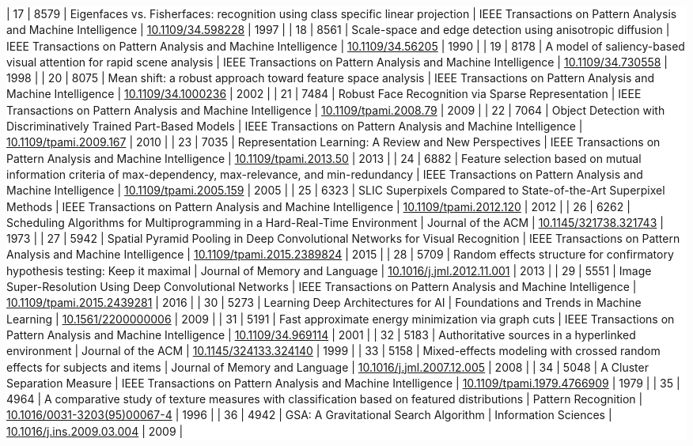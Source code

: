 |     17 |            8579 | Eigenfaces vs. Fisherfaces: recognition using class specific linear projection                                  | IEEE Transactions on Pattern Analysis and Machine Intelligence | [10.1109/34.598228](https://doi.org/10.1109/34.598228)                         |   1997 |
|     18 |            8561 | Scale-space and edge detection using anisotropic diffusion                                                      | IEEE Transactions on Pattern Analysis and Machine Intelligence | [10.1109/34.56205](https://doi.org/10.1109/34.56205)                           |   1990 |
|     19 |            8178 | A model of saliency-based visual attention for rapid scene analysis                                             | IEEE Transactions on Pattern Analysis and Machine Intelligence | [10.1109/34.730558](https://doi.org/10.1109/34.730558)                         |   1998 |
|     20 |            8075 | Mean shift: a robust approach toward feature space analysis                                                     | IEEE Transactions on Pattern Analysis and Machine Intelligence | [10.1109/34.1000236](https://doi.org/10.1109/34.1000236)                       |   2002 |
|     21 |            7484 | Robust Face Recognition via Sparse Representation                                                               | IEEE Transactions on Pattern Analysis and Machine Intelligence | [10.1109/tpami.2008.79](https://doi.org/10.1109/tpami.2008.79)                 |   2009 |
|     22 |            7064 | Object Detection with Discriminatively Trained Part-Based Models                                                | IEEE Transactions on Pattern Analysis and Machine Intelligence | [10.1109/tpami.2009.167](https://doi.org/10.1109/tpami.2009.167)               |   2010 |
|     23 |            7035 | Representation Learning: A Review and New Perspectives                                                          | IEEE Transactions on Pattern Analysis and Machine Intelligence | [10.1109/tpami.2013.50](https://doi.org/10.1109/tpami.2013.50)                 |   2013 |
|     24 |            6882 | Feature selection based on mutual information criteria of max-dependency, max-relevance, and min-redundancy     | IEEE Transactions on Pattern Analysis and Machine Intelligence | [10.1109/tpami.2005.159](https://doi.org/10.1109/tpami.2005.159)               |   2005 |
|     25 |            6323 | SLIC Superpixels Compared to State-of-the-Art Superpixel Methods                                                | IEEE Transactions on Pattern Analysis and Machine Intelligence | [10.1109/tpami.2012.120](https://doi.org/10.1109/tpami.2012.120)               |   2012 |
|     26 |            6262 | Scheduling Algorithms for Multiprogramming in a Hard-Real-Time Environment                                      | Journal of the ACM                                             | [10.1145/321738.321743](https://doi.org/10.1145/321738.321743)                 |   1973 |
|     27 |            5942 | Spatial Pyramid Pooling in Deep Convolutional Networks for Visual Recognition                                   | IEEE Transactions on Pattern Analysis and Machine Intelligence | [10.1109/tpami.2015.2389824](https://doi.org/10.1109/tpami.2015.2389824)       |   2015 |
|     28 |            5709 | Random effects structure for confirmatory hypothesis testing: Keep it maximal                                   | Journal of Memory and Language                                 | [10.1016/j.jml.2012.11.001](https://doi.org/10.1016/j.jml.2012.11.001)         |   2013 |
|     29 |            5551 | Image Super-Resolution Using Deep Convolutional Networks                                                        | IEEE Transactions on Pattern Analysis and Machine Intelligence | [10.1109/tpami.2015.2439281](https://doi.org/10.1109/tpami.2015.2439281)       |   2016 |
|     30 |            5273 | Learning Deep Architectures for AI                                                                              | Foundations and Trends in Machine Learning                     | [10.1561/2200000006](https://doi.org/10.1561/2200000006)                       |   2009 |
|     31 |            5191 | Fast approximate energy minimization via graph cuts                                                             | IEEE Transactions on Pattern Analysis and Machine Intelligence | [10.1109/34.969114](https://doi.org/10.1109/34.969114)                         |   2001 |
|     32 |            5183 | Authoritative sources in a hyperlinked environment                                                              | Journal of the ACM                                             | [10.1145/324133.324140](https://doi.org/10.1145/324133.324140)                 |   1999 |
|     33 |            5158 | Mixed-effects modeling with crossed random effects for subjects and items                                       | Journal of Memory and Language                                 | [10.1016/j.jml.2007.12.005](https://doi.org/10.1016/j.jml.2007.12.005)         |   2008 |
|     34 |            5048 | A Cluster Separation Measure                                                                                    | IEEE Transactions on Pattern Analysis and Machine Intelligence | [10.1109/tpami.1979.4766909](https://doi.org/10.1109/tpami.1979.4766909)       |   1979 |
|     35 |            4964 | A comparative study of texture measures with classification based on featured distributions                     | Pattern Recognition                                            | [10.1016/0031-3203(95)00067-4](https://doi.org/10.1016/0031-3203(95)00067-4)   |   1996 |
|     36 |            4942 | GSA: A Gravitational Search Algorithm                                                                           | Information Sciences                                           | [10.1016/j.ins.2009.03.004](https://doi.org/10.1016/j.ins.2009.03.004)         |   2009 |